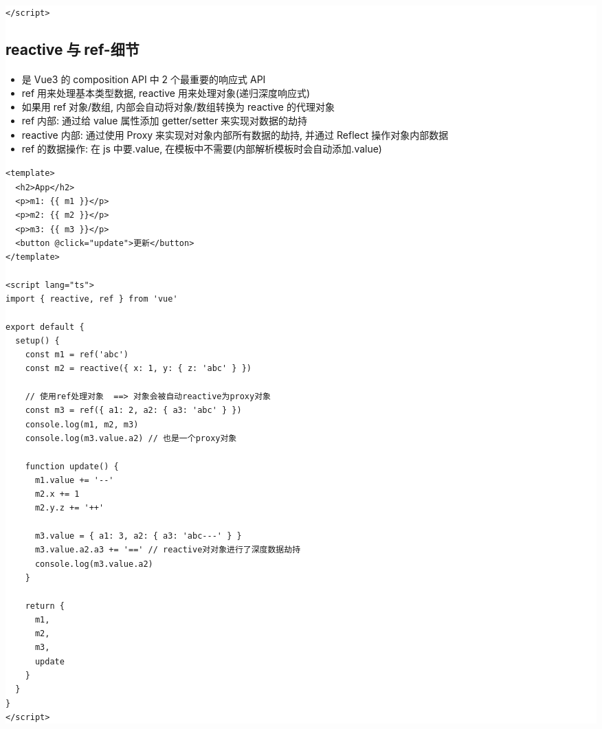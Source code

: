 ```vue
</script>
```

## reactive 与 ref-细节

- 是 Vue3 的 composition API 中 2 个最重要的响应式 API
- ref 用来处理基本类型数据, reactive 用来处理对象(递归深度响应式)
- 如果用 ref 对象/数组, 内部会自动将对象/数组转换为 reactive 的代理对象
- ref 内部: 通过给 value 属性添加 getter/setter 来实现对数据的劫持
- reactive 内部: 通过使用 Proxy 来实现对对象内部所有数据的劫持, 并通过 Reflect 操作对象内部数据
- ref 的数据操作: 在 js 中要.value, 在模板中不需要(内部解析模板时会自动添加.value)

```vue
<template>
  <h2>App</h2>
  <p>m1: {{ m1 }}</p>
  <p>m2: {{ m2 }}</p>
  <p>m3: {{ m3 }}</p>
  <button @click="update">更新</button>
</template>

<script lang="ts">
import { reactive, ref } from 'vue'

export default {
  setup() {
    const m1 = ref('abc')
    const m2 = reactive({ x: 1, y: { z: 'abc' } })

    // 使用ref处理对象  ==> 对象会被自动reactive为proxy对象
    const m3 = ref({ a1: 2, a2: { a3: 'abc' } })
    console.log(m1, m2, m3)
    console.log(m3.value.a2) // 也是一个proxy对象

    function update() {
      m1.value += '--'
      m2.x += 1
      m2.y.z += '++'

      m3.value = { a1: 3, a2: { a3: 'abc---' } }
      m3.value.a2.a3 += '==' // reactive对对象进行了深度数据劫持
      console.log(m3.value.a2)
    }

    return {
      m1,
      m2,
      m3,
      update
    }
  }
}
</script>
```
